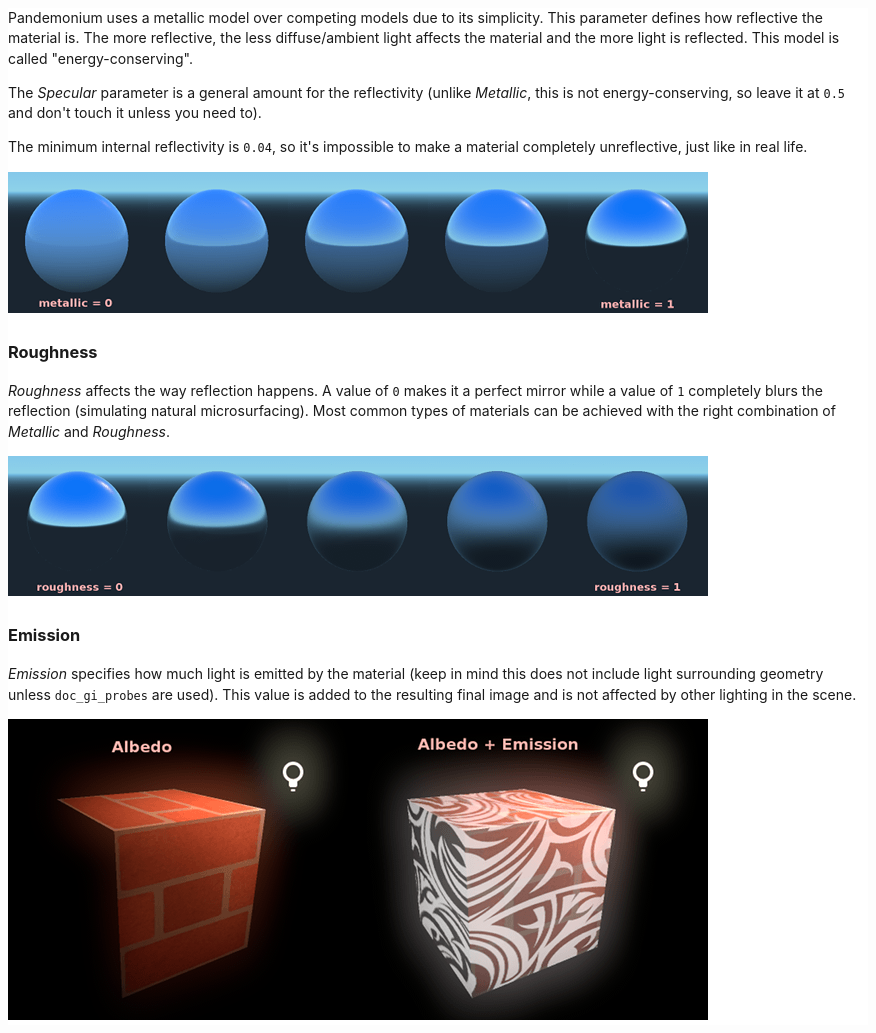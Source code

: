 Pandemonium uses a metallic model over competing models due to its simplicity.
This parameter defines how reflective the material is. The more reflective, the
less diffuse/ambient light affects the material and the more light is reflected.
This model is called "energy-conserving".

The *Specular* parameter is a general amount for the reflectivity (unlike
*Metallic*, this is not energy-conserving, so leave it at `0.5` and don't touch
it unless you need to).

The minimum internal reflectivity is `0.04`, so it's impossible to make a
material completely unreflective, just like in real life.

![](img/spatial_material13.png)

### Roughness

*Roughness* affects the way reflection happens. A value of `0` makes it a
perfect mirror while a value of `1` completely blurs the reflection (simulating
natural microsurfacing). Most common types of materials can be achieved with
the right combination of *Metallic* and *Roughness*.

![](img/spatial_material14.png)

### Emission

*Emission* specifies how much light is emitted by the material (keep in mind this
does not include light surrounding geometry unless `doc_gi_probes` are used).
This value is added to the resulting final image and is not affected by other
lighting in the scene.

![](img/spatial_material15.png)
